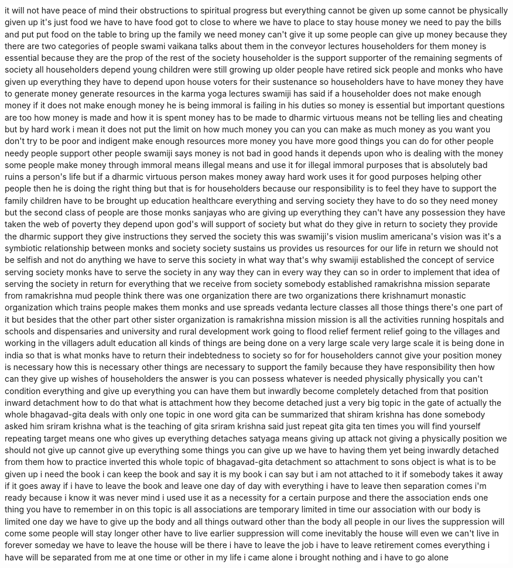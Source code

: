 it will not have peace of mind their obstructions to spiritual progress but everything cannot be given up some cannot be physically given up it's just food we have to have food got to close to where we have to place to stay house money we need to pay the bills and put put food on the table to bring up the family we need money can't give it up some people can give up money because they there are two categories of people swami vaikana talks about them in the conveyor lectures householders for them money is essential because they are the prop of the rest of the society householder is the support supporter of the remaining segments of society all householders depend young children were still growing up older people have retired sick people and monks who have given up everything they have to depend upon house voters for their sustenance so householders have to have money they have to generate money generate resources in the karma yoga lectures swamiji has said if a householder does not make enough money if it does not make enough money he is being immoral is failing in his duties so money is essential but important questions are too how money is made and how it is spent money has to be made to dharmic virtuous means not be telling lies and cheating but by hard work i mean it does not put the limit on how much money you can you can make as much money as you want you don't try to be poor and indigent make enough resources more money you have more good things you can do for other people needy people support other people swamiji says money is not bad in good hands it depends upon who is dealing with the money some people make money through immoral means illegal means and use it for illegal immoral purposes that is absolutely bad ruins a person's life but if a dharmic virtuous person makes money away hard work uses it for good purposes helping other people then he is doing the right thing but that is for householders because our responsibility is to feel they have to support the family children have to be brought up education healthcare everything and serving society they have to do so they need money but the second class of people are those monks sanjayas who are giving up everything they can't have any possession they have taken the web of poverty they depend upon god's will support of society but what do they give in return to society they provide the dharmic support they give instructions they served the society this was swamiji's vision muslim americana's vision was it's a symbiotic relationship between monks and society society sustains us provides us resources for our life in return we should not be selfish and not do anything we have to serve this society in what way that's why swamiji established the concept of service serving society monks have to serve the society in any way they can in every way they can so in order to implement that idea of serving the society in return for everything that we receive from society somebody established ramakrishna mission separate from ramakrishna mud people think there was one organization there are two organizations there krishnamurt monastic organization which trains people makes them monks and use spreads vedanta lecture classes all those things there's one part of it but besides that the other part other sister organization is ramakrishna mission mission is all the activities running hospitals and schools and dispensaries and university and rural development work going to flood relief ferment relief going to the villages and working in the villagers adult education all kinds of things are being done on a very large scale very large scale it is being done in india so that is what monks have to return their indebtedness to society so for for householders cannot give your position money is necessary how this is necessary other things are necessary to support the family because they have responsibility then how can they give up wishes of householders the answer is you can possess whatever is needed physically physically you can't condition everything and give up everything you can have them but inwardly become completely detached from that position inward detachment how to do that what is attachment how they become detached just a very big topic in the gate of actually the whole bhagavad-gita deals with only one topic in one word gita can be summarized that shiram krishna has done somebody asked him sriram krishna what is the teaching of gita sriram krishna said just repeat gita gita ten times you will find yourself repeating target means one who gives up everything detaches satyaga means giving up attack not giving a physically position we should not give up cannot give up everything some things you can give up we have to having them yet being inwardly detached from them how to practice inverted this whole topic of bhagavad-gita detachment so attachment to sons object is what is to be given up i need the book i can keep the book and say it is my book i can say but i am not attached to it if somebody takes it away if it goes away if i have to leave the book and leave one day of day with everything i have to leave then separation comes i'm ready because i know it was never mind i used use it as a necessity for a certain purpose and there the association ends one thing you have to remember in on this topic is all associations are temporary limited in time our association with our body is limited one day we have to give up the body and all things outward other than the body all people in our lives the suppression will come some people will stay longer other have to live earlier suppression will come inevitably the house will even we can't live in forever someday we have to leave the house will be there i have to leave the job i have to leave retirement comes everything i have will be separated from me at one time or other in my life i came alone i brought nothing and i have to go alone